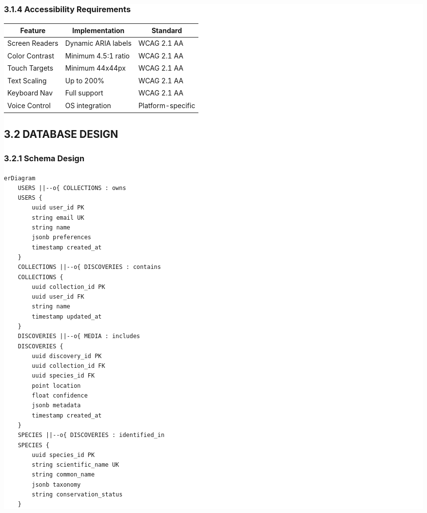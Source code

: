 ### 3.1.4 Accessibility Requirements

| Feature | Implementation | Standard |
|---------|---------------|-----------|
| Screen Readers | Dynamic ARIA labels | WCAG 2.1 AA |
| Color Contrast | Minimum 4.5:1 ratio | WCAG 2.1 AA |
| Touch Targets | Minimum 44x44px | WCAG 2.1 AA |
| Text Scaling | Up to 200% | WCAG 2.1 AA |
| Keyboard Nav | Full support | WCAG 2.1 AA |
| Voice Control | OS integration | Platform-specific |

## 3.2 DATABASE DESIGN

### 3.2.1 Schema Design

```mermaid
erDiagram
    USERS ||--o{ COLLECTIONS : owns
    USERS {
        uuid user_id PK
        string email UK
        string name
        jsonb preferences
        timestamp created_at
    }
    COLLECTIONS ||--o{ DISCOVERIES : contains
    COLLECTIONS {
        uuid collection_id PK
        uuid user_id FK
        string name
        timestamp updated_at
    }
    DISCOVERIES ||--o{ MEDIA : includes
    DISCOVERIES {
        uuid discovery_id PK
        uuid collection_id FK
        uuid species_id FK
        point location
        float confidence
        jsonb metadata
        timestamp created_at
    }
    SPECIES ||--o{ DISCOVERIES : identified_in
    SPECIES {
        uuid species_id PK
        string scientific_name UK
        string common_name
        jsonb taxonomy
        string conservation_status
    }
```

